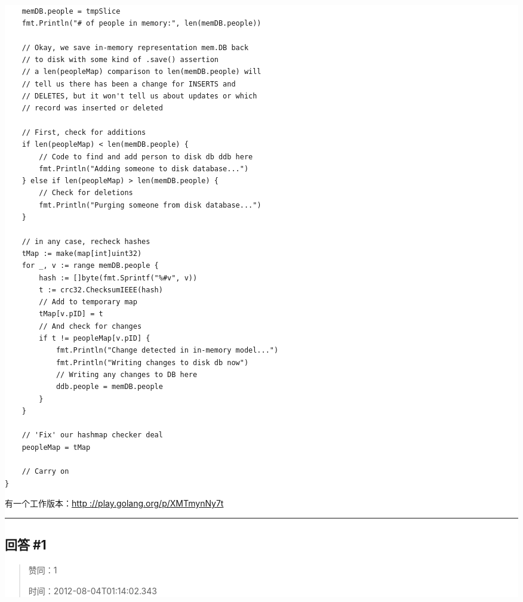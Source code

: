 ```
    memDB.people = tmpSlice
    fmt.Println("# of people in memory:", len(memDB.people))

    // Okay, we save in-memory representation mem.DB back
    // to disk with some kind of .save() assertion
    // a len(peopleMap) comparison to len(memDB.people) will
    // tell us there has been a change for INSERTS and
    // DELETES, but it won't tell us about updates or which
    // record was inserted or deleted

    // First, check for additions
    if len(peopleMap) < len(memDB.people) {
        // Code to find and add person to disk db ddb here
        fmt.Println("Adding someone to disk database...")
    } else if len(peopleMap) > len(memDB.people) {
        // Check for deletions
        fmt.Println("Purging someone from disk database...")
    }

    // in any case, recheck hashes
    tMap := make(map[int]uint32)
    for _, v := range memDB.people {
        hash := []byte(fmt.Sprintf("%#v", v))
        t := crc32.ChecksumIEEE(hash)
        // Add to temporary map
        tMap[v.pID] = t
        // And check for changes
        if t != peopleMap[v.pID] {
            fmt.Println("Change detected in in-memory model...")
            fmt.Println("Writing changes to disk db now")
            // Writing any changes to DB here
            ddb.people = memDB.people
        }
    }

    // 'Fix' our hashmap checker deal
    peopleMap = tMap

    // Carry on
} 
```

有一个工作版本：[http ://play.golang.org/p/XMTmynNy7t](http://play.golang.org/p/XMTmynNy7t)

* * *

## 回答 #1

> 赞同：1
> 
> 时间：2012-08-04T01:14:02.343
